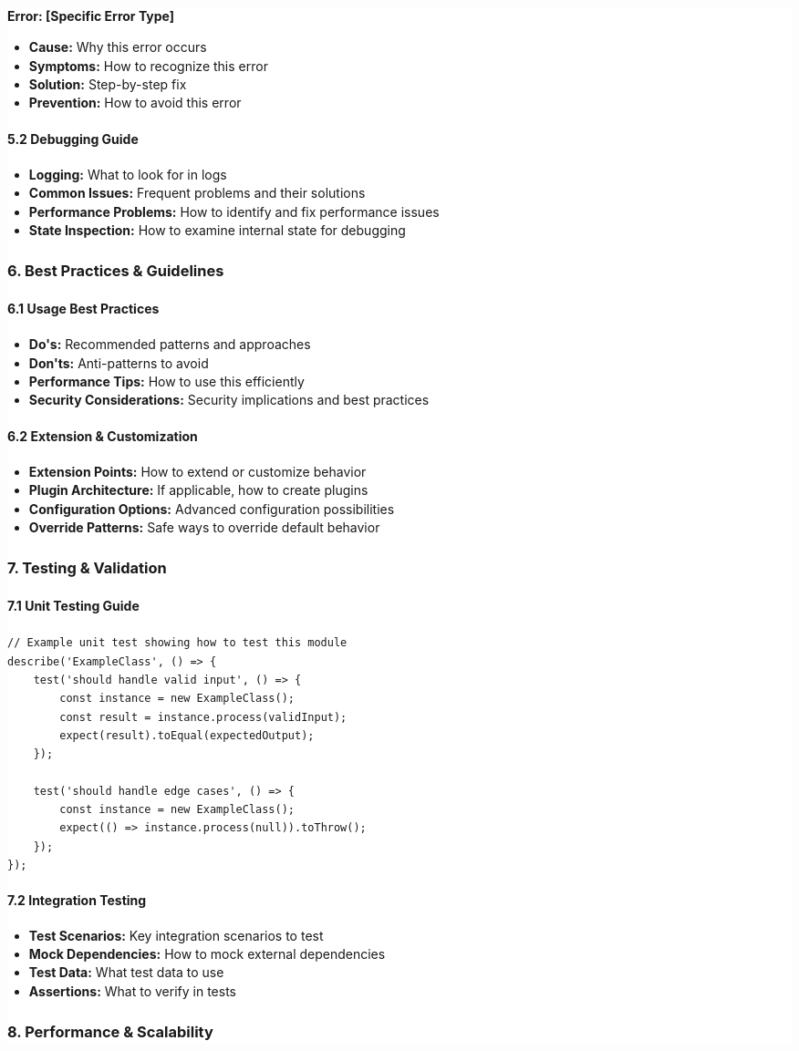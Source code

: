 **Error: [Specific Error Type]**
- **Cause:** Why this error occurs
- **Symptoms:** How to recognize this error
- **Solution:** Step-by-step fix
- **Prevention:** How to avoid this error

#### 5.2 Debugging Guide
- **Logging:** What to look for in logs
- **Common Issues:** Frequent problems and their solutions
- **Performance Problems:** How to identify and fix performance issues
- **State Inspection:** How to examine internal state for debugging

### 6. Best Practices & Guidelines

#### 6.1 Usage Best Practices
- **Do's:** Recommended patterns and approaches
- **Don'ts:** Anti-patterns to avoid
- **Performance Tips:** How to use this efficiently
- **Security Considerations:** Security implications and best practices

#### 6.2 Extension & Customization
- **Extension Points:** How to extend or customize behavior
- **Plugin Architecture:** If applicable, how to create plugins
- **Configuration Options:** Advanced configuration possibilities
- **Override Patterns:** Safe ways to override default behavior

### 7. Testing & Validation

#### 7.1 Unit Testing Guide
```language
// Example unit test showing how to test this module
describe('ExampleClass', () => {
    test('should handle valid input', () => {
        const instance = new ExampleClass();
        const result = instance.process(validInput);
        expect(result).toEqual(expectedOutput);
    });
    
    test('should handle edge cases', () => {
        const instance = new ExampleClass();
        expect(() => instance.process(null)).toThrow();
    });
});
```

#### 7.2 Integration Testing
- **Test Scenarios:** Key integration scenarios to test
- **Mock Dependencies:** How to mock external dependencies
- **Test Data:** What test data to use
- **Assertions:** What to verify in tests

### 8. Performance & Scalability
